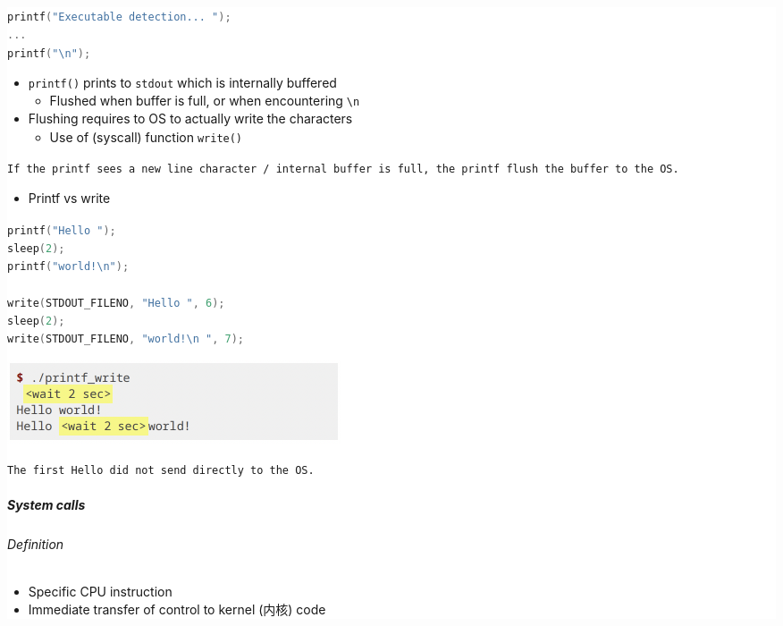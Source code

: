 ```c
printf("Executable detection... ");
...
printf("\n");
```

- `printf()` prints to `stdout` which is internally buffered 
  - Flushed when buffer is full, or when encountering `\n `
- Flushing requires to OS to actually write the characters 
  - Use of (syscall) function `write()`

`If the printf sees a new line character / internal buffer is full, the printf flush the buffer to the OS. `

- Printf vs write

```c
printf("Hello ");
sleep(2);
printf("world!\n");

write(STDOUT_FILENO, "Hello ", 6);
sleep(2);
write(STDOUT_FILENO, "world!\n ", 7);
```

<img src="Lecture.assets/Screen Shot 2023-04-07 at 2.39.19 PM.png" alt="Screen Shot 2023-04-07 at 2.39.19 PM" style="zoom:50%;" />

`The first Hello did not send directly to the OS.`



##### System calls

###### Definition

- Specific CPU instruction 
- Immediate transfer of control to kernel (内核) code
